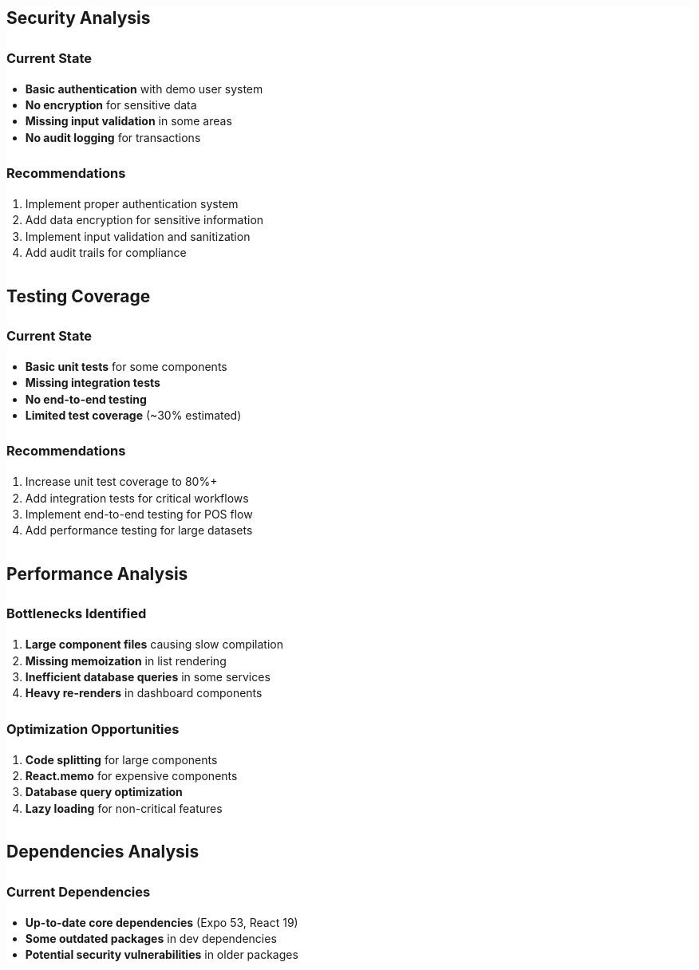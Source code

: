 ## Security Analysis

### Current State
- **Basic authentication** with demo user system
- **No encryption** for sensitive data
- **Missing input validation** in some areas
- **No audit logging** for transactions

### Recommendations
1. Implement proper authentication system
2. Add data encryption for sensitive information
3. Implement input validation and sanitization
4. Add audit trails for compliance

## Testing Coverage

### Current State
- **Basic unit tests** for some components
- **Missing integration tests**
- **No end-to-end testing**
- **Limited test coverage** (~30% estimated)

### Recommendations
1. Increase unit test coverage to 80%+
2. Add integration tests for critical workflows
3. Implement end-to-end testing for POS flow
4. Add performance testing for large datasets

## Performance Analysis

### Bottlenecks Identified
1. **Large component files** causing slow compilation
2. **Missing memoization** in list rendering
3. **Inefficient database queries** in some services
4. **Heavy re-renders** in dashboard components

### Optimization Opportunities
1. **Code splitting** for large components
2. **React.memo** for expensive components
3. **Database query optimization**
4. **Lazy loading** for non-critical features

## Dependencies Analysis

### Current Dependencies
- **Up-to-date core dependencies** (Expo 53, React 19)
- **Some outdated packages** in dev dependencies
- **Potential security vulnerabilities** in older packages
